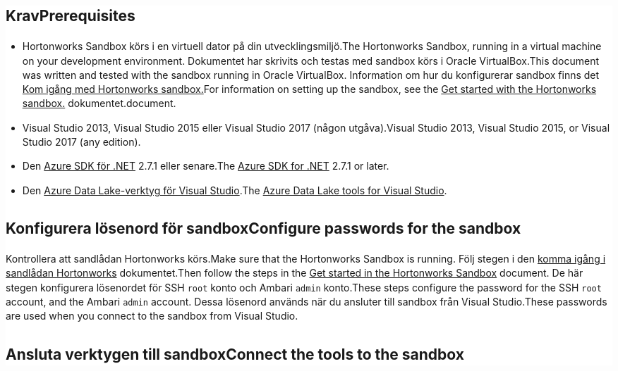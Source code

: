 ## <a name="prerequisites"></a><span data-ttu-id="1681d-109">Krav</span><span class="sxs-lookup"><span data-stu-id="1681d-109">Prerequisites</span></span>

* <span data-ttu-id="1681d-110">Hortonworks Sandbox körs i en virtuell dator på din utvecklingsmiljö.</span><span class="sxs-lookup"><span data-stu-id="1681d-110">The Hortonworks Sandbox, running in a virtual machine on your development environment.</span></span> <span data-ttu-id="1681d-111">Dokumentet har skrivits och testas med sandbox körs i Oracle VirtualBox.</span><span class="sxs-lookup"><span data-stu-id="1681d-111">This document was written and tested with the sandbox running in Oracle VirtualBox.</span></span> <span data-ttu-id="1681d-112">Information om hur du konfigurerar sandbox finns det [Kom igång med Hortonworks sandbox.](hdinsight-hadoop-emulator-get-started.md)</span><span class="sxs-lookup"><span data-stu-id="1681d-112">For information on setting up the sandbox, see the [Get started with the Hortonworks sandbox.](hdinsight-hadoop-emulator-get-started.md)</span></span> <span data-ttu-id="1681d-113">dokumentet.</span><span class="sxs-lookup"><span data-stu-id="1681d-113">document.</span></span>

* <span data-ttu-id="1681d-114">Visual Studio 2013, Visual Studio 2015 eller Visual Studio 2017 (någon utgåva).</span><span class="sxs-lookup"><span data-stu-id="1681d-114">Visual Studio 2013, Visual Studio 2015, or Visual Studio 2017 (any edition).</span></span>

* <span data-ttu-id="1681d-115">Den [Azure SDK för .NET](https://azure.microsoft.com/downloads/) 2.7.1 eller senare.</span><span class="sxs-lookup"><span data-stu-id="1681d-115">The [Azure SDK for .NET](https://azure.microsoft.com/downloads/) 2.7.1 or later.</span></span>

* <span data-ttu-id="1681d-116">Den [Azure Data Lake-verktyg för Visual Studio](https://www.microsoft.com/download/details.aspx?id=49504).</span><span class="sxs-lookup"><span data-stu-id="1681d-116">The [Azure Data Lake tools for Visual Studio](https://www.microsoft.com/download/details.aspx?id=49504).</span></span>

## <a name="configure-passwords-for-the-sandbox"></a><span data-ttu-id="1681d-117">Konfigurera lösenord för sandbox</span><span class="sxs-lookup"><span data-stu-id="1681d-117">Configure passwords for the sandbox</span></span>

<span data-ttu-id="1681d-118">Kontrollera att sandlådan Hortonworks körs.</span><span class="sxs-lookup"><span data-stu-id="1681d-118">Make sure that the Hortonworks Sandbox is running.</span></span> <span data-ttu-id="1681d-119">Följ stegen i den [komma igång i sandlådan Hortonworks](hdinsight-hadoop-emulator-get-started.md#set-sandbox-passwords) dokumentet.</span><span class="sxs-lookup"><span data-stu-id="1681d-119">Then follow the steps in the [Get started in the Hortonworks Sandbox](hdinsight-hadoop-emulator-get-started.md#set-sandbox-passwords) document.</span></span> <span data-ttu-id="1681d-120">De här stegen konfigurera lösenordet för SSH `root` konto och Ambari `admin` konto.</span><span class="sxs-lookup"><span data-stu-id="1681d-120">These steps configure the password for the SSH `root` account, and the Ambari `admin` account.</span></span> <span data-ttu-id="1681d-121">Dessa lösenord används när du ansluter till sandbox från Visual Studio.</span><span class="sxs-lookup"><span data-stu-id="1681d-121">These passwords are used when you connect to the sandbox from Visual Studio.</span></span>

## <a name="connect-the-tools-to-the-sandbox"></a><span data-ttu-id="1681d-122">Ansluta verktygen till sandbox</span><span class="sxs-lookup"><span data-stu-id="1681d-122">Connect the tools to the sandbox</span></span>
